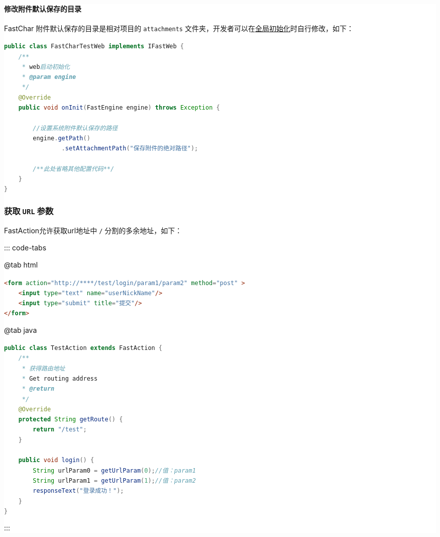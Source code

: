 #### 修改附件默认保存的目录

FastChar 附件默认保存的目录是相对项目的 `attachments` 文件夹，开发者可以在[全局初始化](system-init.md)时自行修改，如下：

```java
public class FastCharTestWeb implements IFastWeb {
    /**
     * web启动初始化
     * @param engine
     */
    @Override
    public void onInit(FastEngine engine) throws Exception {
        
        //设置系统附件默认保存的路径
        engine.getPath()
                .setAttachmentPath("保存附件的绝对路径");
        
        /**此处省略其他配置代码**/
    }
}
```

### 获取 `URL` 参数
FastAction允许获取url地址中 `/` 分割的多余地址，如下：

::: code-tabs

@tab html

```html
<form action="http://****/test/login/param1/param2" method="post" >
    <input type="text" name="userNickName"/>
    <input type="submit" title="提交"/>
</form>
```
@tab java

```java
public class TestAction extends FastAction {
    /**
     * 获得路由地址
     * Get routing address
     * @return
     */
    @Override
    protected String getRoute() {
        return "/test";
    }
 
    public void login() {
        String urlParam0 = getUrlParam(0);//值：param1
        String urlParam1 = getUrlParam(1);//值：param2
        responseText("登录成功！");
    }
}

```
:::
